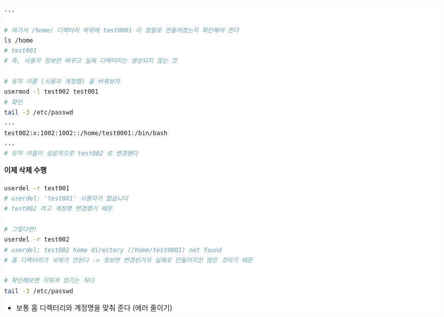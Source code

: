 ```bash
...

# 여기서 /home/ 디렉터리 하위에 test0001 이 정말로 만들어졌는지 확인해야 한다
ls /home
# test001
# 즉, 사용자 정보만 바꾸고 실제 디렉터리는 생성되지 않는 것

# 유저 이름 (사용자 계정명) 을 바꿔보자
usermod -l test002 test001
# 확인
tail -3 /etc/passwd
...
test002:x:1002:1002::/home/test0001:/bin/bash
...
# 유저 이름이 성공적으로 test002 로 변경됐다
```

**이제 삭제 수행**

```bash
userdel -r test001
# userdel: 'test001' 사용자가 없습니다
# test002 라고 계정명 변경했기 때문

# 그렇다면!
userdel -r test002
# userdel: test002 home directory (/home/test0001) not found
# 홈 디렉터리가 삭제가 안된다 -> 정보만 변경된거지 실제로 만들어지진 않은 것이기 때문

# 확인해보면 지워져 있기는 하다
tail -3 /etc/passwd
```

* 보통 홈 디렉터리와 계정명을 맞춰 준다 (에러 줄이기)

